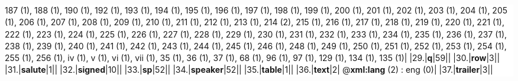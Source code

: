 187 (1), 188 (1), 190 (1), 192 (1), 193 (1), 194 (1), 195 (1), 196 (1), 197 (1), 198 (1), 199 (1), 200 (1), 201 (1), 202 (1), 203 (1), 204 (1), 205 (1), 206 (1), 207 (1), 208 (1), 209 (1), 210 (1), 211 (1), 212 (1), 213 (1), 214 (2), 215 (1), 216 (1), 217 (1), 218 (1), 219 (1), 220 (1), 221 (1), 222 (1), 223 (1), 224 (1), 225 (1), 226 (1), 227 (1), 228 (1), 229 (1), 230 (1), 231 (1), 232 (1), 233 (1), 234 (1), 235 (1), 236 (1), 237 (1), 238 (1), 239 (1), 240 (1), 241 (1), 242 (1), 243 (1), 244 (1), 245 (1), 246 (1), 248 (1), 249 (1), 250 (1), 251 (1), 252 (1), 253 (1), 254 (1), 255 (1), 256 (1), iv (1), v (1), vi (1), vii (1), 35 (1), 36 (1), 37 (1), 68 (1), 96 (1), 97 (1), 129 (1), 134 (1), 135 (1)|
|29.|__q__|59||
|30.|__row__|3||
|31.|__salute__|1||
|32.|__signed__|10||
|33.|__sp__|52||
|34.|__speaker__|52||
|35.|__table__|1||
|36.|__text__|2| @__xml:lang__ (2) : eng (0)|
|37.|__trailer__|3||
